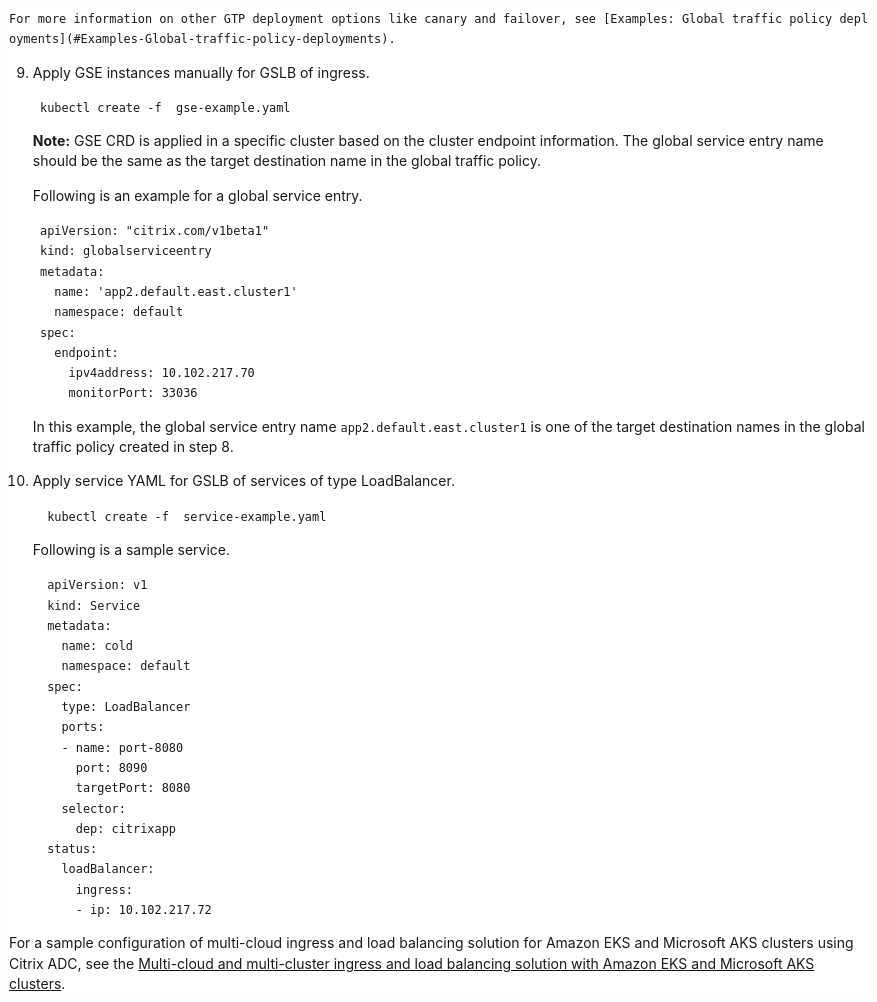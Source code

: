   

    For more information on other GTP deployment options like canary and failover, see [Examples: Global traffic policy deployments](#Examples-Global-traffic-policy-deployments).

9. Apply GSE instances manually for GSLB of ingress.

        kubectl create -f  gse-example.yaml

    **Note:**  GSE CRD is applied in a specific cluster based on the cluster endpoint information. The global service entry name should be the same as the target destination name in the global traffic policy.
  
    Following is an example for a global service entry.

   
        apiVersion: "citrix.com/v1beta1"
        kind: globalserviceentry
        metadata:
          name: 'app2.default.east.cluster1'
          namespace: default
        spec:
          endpoint:
            ipv4address: 10.102.217.70
            monitorPort: 33036
  
  
    In this example, the global service entry name `app2.default.east.cluster1` is one of the target destination names in the global traffic policy created in step 8.

10. Apply service YAML for GSLB of services of type LoadBalancer.

          kubectl create -f  service-example.yaml
     
     Following is a sample service.

          apiVersion: v1
          kind: Service
          metadata:
            name: cold
            namespace: default
          spec:
            type: LoadBalancer
            ports:
            - name: port-8080
              port: 8090
              targetPort: 8080
            selector:
              dep: citrixapp
          status:
            loadBalancer:
              ingress:
              - ip: 10.102.217.72


For a sample configuration of multi-cloud ingress and load balancing solution for Amazon EKS and Microsoft AKS clusters using Citrix ADC, see the [Multi-cloud and multi-cluster ingress and load balancing solution with Amazon EKS and Microsoft AKS clusters](../deploy/multi-cloud-ingress-lb-solution.md).
